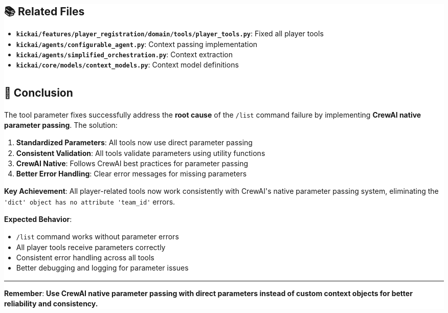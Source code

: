 ## 📚 **Related Files**

- **`kickai/features/player_registration/domain/tools/player_tools.py`**: Fixed all player tools
- **`kickai/agents/configurable_agent.py`**: Context passing implementation
- **`kickai/agents/simplified_orchestration.py`**: Context extraction
- **`kickai/core/models/context_models.py`**: Context model definitions

## 🎯 **Conclusion**

The tool parameter fixes successfully address the **root cause** of the `/list` command failure by implementing **CrewAI native parameter passing**. The solution:

1. **Standardized Parameters**: All tools now use direct parameter passing
2. **Consistent Validation**: All tools validate parameters using utility functions
3. **CrewAI Native**: Follows CrewAI best practices for parameter passing
4. **Better Error Handling**: Clear error messages for missing parameters

**Key Achievement**: All player-related tools now work consistently with CrewAI's native parameter passing system, eliminating the `'dict' object has no attribute 'team_id'` errors.

**Expected Behavior**: 
- `/list` command works without parameter errors
- All player tools receive parameters correctly
- Consistent error handling across all tools
- Better debugging and logging for parameter issues

---

**Remember**: **Use CrewAI native parameter passing with direct parameters instead of custom context objects for better reliability and consistency.** 